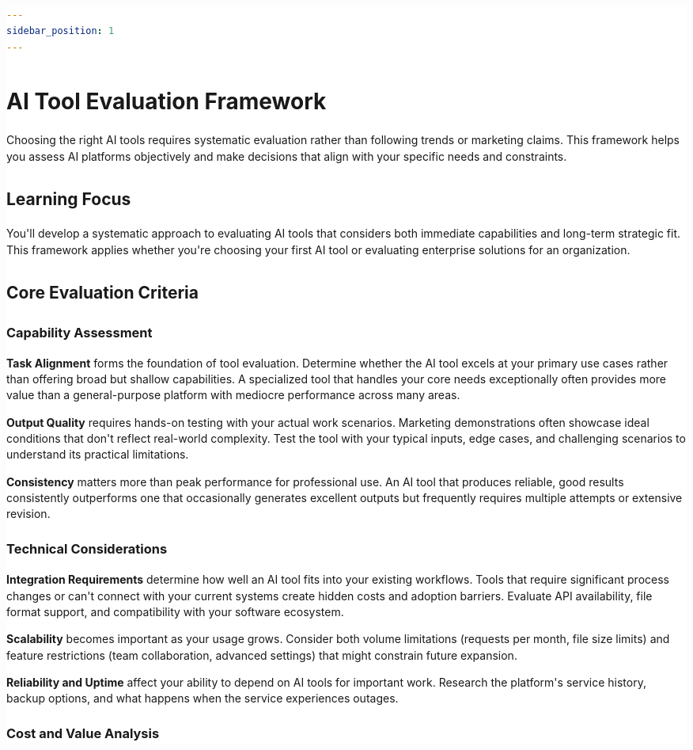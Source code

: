 ```yaml
---
sidebar_position: 1
---
```


# AI Tool Evaluation Framework

Choosing the right AI tools requires systematic evaluation rather than following trends or marketing claims. This framework helps you assess AI platforms objectively and make decisions that align with your specific needs and constraints.

## Learning Focus

You'll develop a systematic approach to evaluating AI tools that considers both immediate capabilities and long-term strategic fit. This framework applies whether you're choosing your first AI tool or evaluating enterprise solutions for an organization.

## Core Evaluation Criteria

### Capability Assessment

**Task Alignment** forms the foundation of tool evaluation. Determine whether the AI tool excels at your primary use cases rather than offering broad but shallow capabilities. A specialized tool that handles your core needs exceptionally often provides more value than a general-purpose platform with mediocre performance across many areas.

**Output Quality** requires hands-on testing with your actual work scenarios. Marketing demonstrations often showcase ideal conditions that don't reflect real-world complexity. Test the tool with your typical inputs, edge cases, and challenging scenarios to understand its practical limitations.

**Consistency** matters more than peak performance for professional use. An AI tool that produces reliable, good results consistently outperforms one that occasionally generates excellent outputs but frequently requires multiple attempts or extensive revision.

### Technical Considerations

**Integration Requirements** determine how well an AI tool fits into your existing workflows. Tools that require significant process changes or can't connect with your current systems create hidden costs and adoption barriers. Evaluate API availability, file format support, and compatibility with your software ecosystem.

**Scalability** becomes important as your usage grows. Consider both volume limitations (requests per month, file size limits) and feature restrictions (team collaboration, advanced settings) that might constrain future expansion.

**Reliability and Uptime** affect your ability to depend on AI tools for important work. Research the platform's service history, backup options, and what happens when the service experiences outages.

### Cost and Value Analysis
